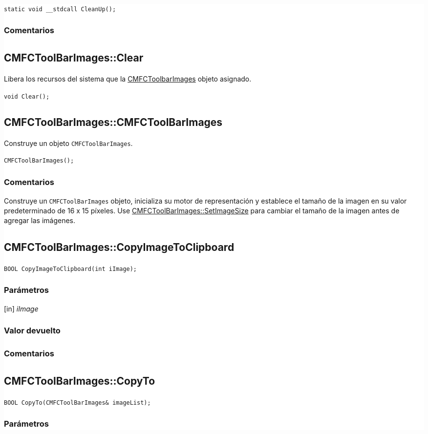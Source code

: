 ```
static void __stdcall CleanUp();
```

### <a name="remarks"></a>Comentarios

##  <a name="clear"></a>  CMFCToolBarImages::Clear

Libera los recursos del sistema que la [CMFCToolbarImages](../../mfc/reference/cmfctoolbarimages-class.md) objeto asignado.

```
void Clear();
```

##  <a name="cmfctoolbarimages"></a>  CMFCToolBarImages::CMFCToolBarImages

Construye un objeto `CMFCToolBarImages`.

```
CMFCToolBarImages();
```

### <a name="remarks"></a>Comentarios

Construye un `CMFCToolBarImages` objeto, inicializa su motor de representación y establece el tamaño de la imagen en su valor predeterminado de 16 x 15 píxeles. Use [CMFCToolBarImages::SetImageSize](#setimagesize) para cambiar el tamaño de la imagen antes de agregar las imágenes.

##  <a name="copyimagetoclipboard"></a>  CMFCToolBarImages::CopyImageToClipboard

```
BOOL CopyImageToClipboard(int iImage);
```

### <a name="parameters"></a>Parámetros

[in] *iImage*<br/>

### <a name="return-value"></a>Valor devuelto

### <a name="remarks"></a>Comentarios

##  <a name="copyto"></a>  CMFCToolBarImages::CopyTo

```
BOOL CopyTo(CMFCToolBarImages& imageList);
```

### <a name="parameters"></a>Parámetros
